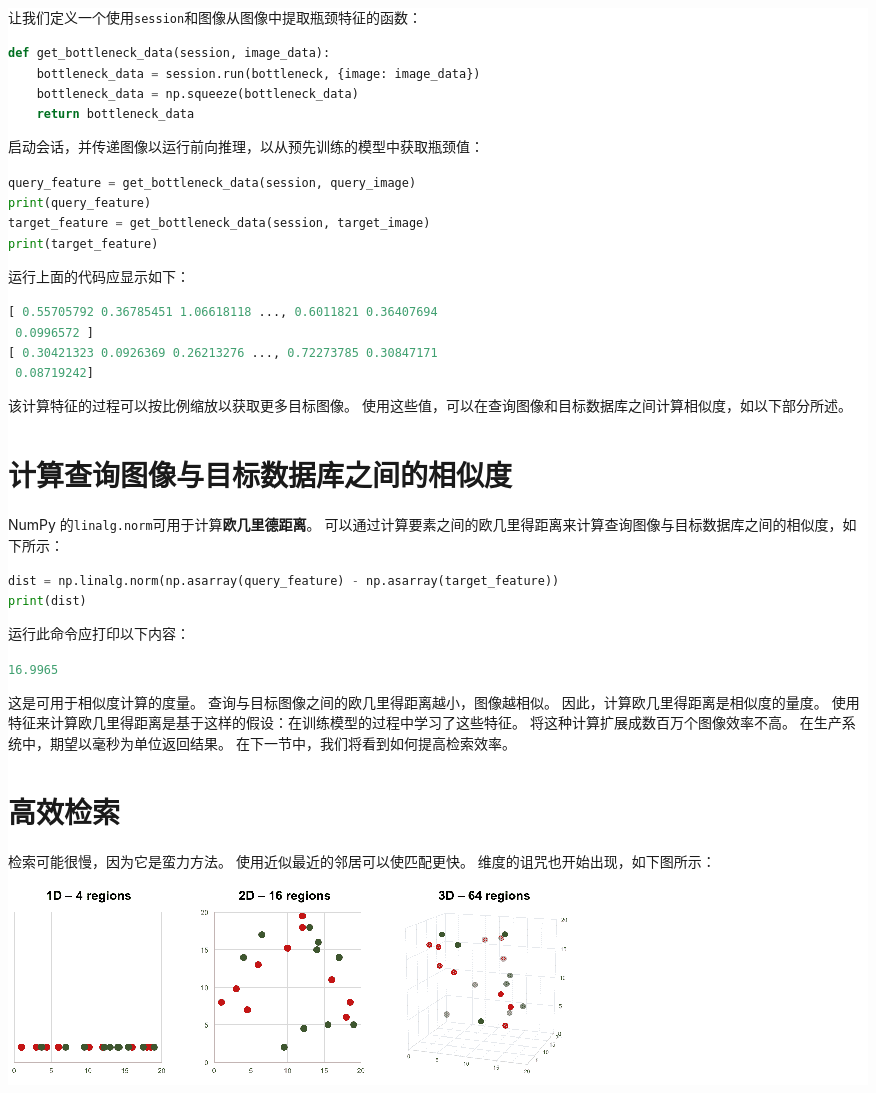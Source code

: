 让我们定义一个使用`session`和图像从图像中提取瓶颈特征的函数：

```py
def get_bottleneck_data(session, image_data):
    bottleneck_data = session.run(bottleneck, {image: image_data})
    bottleneck_data = np.squeeze(bottleneck_data)
    return bottleneck_data
```

启动会话，并传递图像以运行前向推理，以从预先训练的模型中获取瓶颈值：

```py
query_feature = get_bottleneck_data(session, query_image)
print(query_feature)
target_feature = get_bottleneck_data(session, target_image)
print(target_feature)
```

运行上面的代码应显示如下：

```py
[ 0.55705792 0.36785451 1.06618118 ..., 0.6011821 0.36407694
 0.0996572 ]
[ 0.30421323 0.0926369 0.26213276 ..., 0.72273785 0.30847171
 0.08719242]
```

该计算特征的过程可以按比例缩放以获取更多目标图像。 使用这些值，可以在查询图像和目标数据库之间计算相似度，如以下部分所述。

# 计算查询图像与目标数据库之间的相似度

NumPy 的`linalg.norm`可用于计算**欧几里德距离**。 可以通过计算要素之间的欧几里得距离来计算查询图像与目标数据库之间的相似度，如下所示：

```py
dist = np.linalg.norm(np.asarray(query_feature) - np.asarray(target_feature))
print(dist)
```

运行此命令应打印以下内容：

```py
16.9965
```

这是可用于相似度计算的度量。 查询与目标图像之间的欧几里得距离越小，图像越相似。 因此，计算欧几里得距离是相似度的量度。 使用特征来计算欧几里得距离是基于这样的假设：在训练模型的过程中学习了这些特征。 将这种计算扩展成数百万个图像效率不高。 在生产系统中，期望以毫秒为单位返回结果。 在下一节中，我们将看到如何提高检索效率。

# 高效检索

检索可能很慢，因为它是蛮力方法。 使用近似最近的邻居可以使匹配更快。 维度的诅咒也开始出现，如下图所示：

![](img/d3c91098-f5f8-42ed-9fac-3ee18ba2baee.png)
